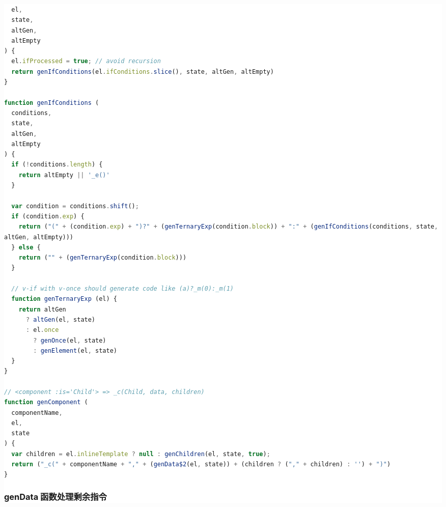 ```js
  el,
  state,
  altGen,
  altEmpty
) {
  el.ifProcessed = true; // avoid recursion
  return genIfConditions(el.ifConditions.slice(), state, altGen, altEmpty)
}

function genIfConditions (
  conditions,
  state,
  altGen,
  altEmpty
) {
  if (!conditions.length) {
    return altEmpty || '_e()'
  }

  var condition = conditions.shift();
  if (condition.exp) {
    return ("(" + (condition.exp) + ")?" + (genTernaryExp(condition.block)) + ":" + (genIfConditions(conditions, state, altGen, altEmpty)))
  } else {
    return ("" + (genTernaryExp(condition.block)))
  }

  // v-if with v-once should generate code like (a)?_m(0):_m(1)
  function genTernaryExp (el) {
    return altGen
      ? altGen(el, state)
      : el.once
        ? genOnce(el, state)
        : genElement(el, state)
  }
}

// <component :is='Child'> => _c(Child, data, children)
function genComponent (
  componentName,
  el,
  state
) {
  var children = el.inlineTemplate ? null : genChildren(el, state, true);
  return ("_c(" + componentName + "," + (genData$2(el, state)) + (children ? ("," + children) : '') + ")")
}
```
### genData 函数处理剩余指令
